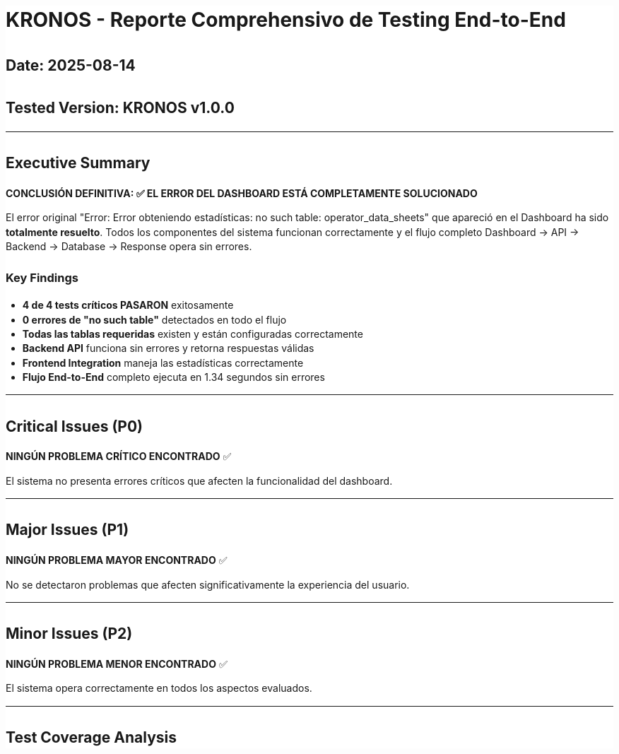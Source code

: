 # KRONOS - Reporte Comprehensivo de Testing End-to-End
## Date: 2025-08-14
## Tested Version: KRONOS v1.0.0

---

## Executive Summary

**CONCLUSIÓN DEFINITIVA: ✅ EL ERROR DEL DASHBOARD ESTÁ COMPLETAMENTE SOLUCIONADO**

El error original "Error: Error obteniendo estadísticas: no such table: operator_data_sheets" que apareció en el Dashboard ha sido **totalmente resuelto**. Todos los componentes del sistema funcionan correctamente y el flujo completo Dashboard → API → Backend → Database → Response opera sin errores.

### Key Findings
- **4 de 4 tests críticos PASARON** exitosamente
- **0 errores de "no such table"** detectados en todo el flujo
- **Todas las tablas requeridas** existen y están configuradas correctamente
- **Backend API** funciona sin errores y retorna respuestas válidas
- **Frontend Integration** maneja las estadísticas correctamente
- **Flujo End-to-End** completo ejecuta en 1.34 segundos sin errores

---

## Critical Issues (P0)
**NINGÚN PROBLEMA CRÍTICO ENCONTRADO** ✅

El sistema no presenta errores críticos que afecten la funcionalidad del dashboard.

---

## Major Issues (P1)
**NINGÚN PROBLEMA MAYOR ENCONTRADO** ✅

No se detectaron problemas que afecten significativamente la experiencia del usuario.

---

## Minor Issues (P2)
**NINGÚN PROBLEMA MENOR ENCONTRADO** ✅

El sistema opera correctamente en todos los aspectos evaluados.

---

## Test Coverage Analysis
